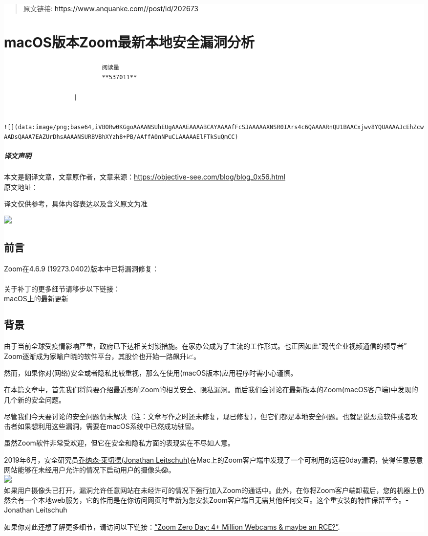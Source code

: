 > 原文链接: https://www.anquanke.com//post/id/202673 


# macOS版本Zoom最新本地安全漏洞分析


                                阅读量   
                                **537011**
                            
                        |
                        
                                                                                                                                    ![](data:image/png;base64,iVBORw0KGgoAAAANSUhEUgAAAAEAAAABCAYAAAAfFcSJAAAAAXNSR0IArs4c6QAAAARnQU1BAACxjwv8YQUAAAAJcEhZcwAADsQAAA7EAZUrDhsAAAANSURBVBhXYzh8+PB/AAffA0nNPuCLAAAAAElFTkSuQmCC)
                                                                                            



##### 译文声明

本文是翻译文章，文章原作者，文章来源：https://objective-see.com/blog/blog_0x56.html
                                <br>原文地址：[]()

译文仅供参考，具体内容表达以及含义原文为准

[![](https://p5.ssl.qhimg.com/t01e8424d88deebe98b.jpg)](https://p5.ssl.qhimg.com/t01e8424d88deebe98b.jpg)

## 前言

Zoom在4.6.9 (19273.0402)版本中已将漏洞修复：<br>[![](data:image/png;base64,iVBORw0KGgoAAAANSUhEUgAAAAEAAAABCAYAAAAfFcSJAAAAAXNSR0IArs4c6QAAAARnQU1BAACxjwv8YQUAAAAJcEhZcwAADsQAAA7EAZUrDhsAAAANSURBVBhXYzh8+PB/AAffA0nNPuCLAAAAAElFTkSuQmCC)](https://p1.ssl.qhimg.com/t01a004adc3837c672f.png)<br>
关于补丁的更多细节请移步以下链接：<br>[macOS上的最新更新](https://support.zoom.us/hc/en-us/articles/201361963-New-Updates-for-macOS)



## 背景

由于当前全球受疫情影响严重，政府已下达相关封锁措施。在家办公成为了主流的工作形式。也正因如此“现代企业视频通信的领导者” Zoom逐渐成为家喻户晓的软件平台，其股价也开始一路飙升📈。

然而，如果你对(网络)安全或者隐私比较重视，那么在使用(macOS版本)应用程序时需小心谨慎。

在本篇文章中，首先我们将简要介绍最近影响Zoom的相关安全、隐私漏洞。而后我们会讨论在最新版本的Zoom(macOS客户端)中发现的几个新的安全问题。

尽管我们今天要讨论的安全问题仍未解决（注：文章写作之时还未修复，现已修复），但它们都是本地安全问题。也就是说恶意软件或者攻击者如果想利用这些漏洞，需要在macOS系统中已然成功驻留。

虽然Zoom软件非常受欢迎，但它在安全和隐私方面的表现实在不尽如人意。

2019年6月，安全研究员[乔纳森·莱切德(Jonathan Leitschuh)](https://twitter.com/JLLeitschuh)在Mac上的Zoom客户端中发现了一个可利用的远程0day漏洞，使得任意恶意网站能够在未经用户允许的情况下启动用户的摄像头😱。<br>[![](https://p4.ssl.qhimg.com/t0143a2dc0e8d2d5868.png)](https://p4.ssl.qhimg.com/t0143a2dc0e8d2d5868.png)<br>
如果用户摄像头已打开，漏洞允许任意网站在未经许可的情况下强行加入Zoom的通话中。此外，在你将Zoom客户端卸载后，您的机器上仍然会有一个本地web服务，它的作用是在你访问网页时重新为您安装Zoom客户端且无需其他任何交互。这个重安装的特性保留至今。-Jonathan Leitschuh

如果你对此还想了解更多细节，请访问以下链接：[“Zoom Zero Day: 4+ Million Webcams &amp; maybe an RCE?”](https://medium.com/bugbountywriteup/zoom-zero-day-4-million-webcams-maybe-an-rce-just-get-them-to-visit-your-website-ac75c83f4ef5).

